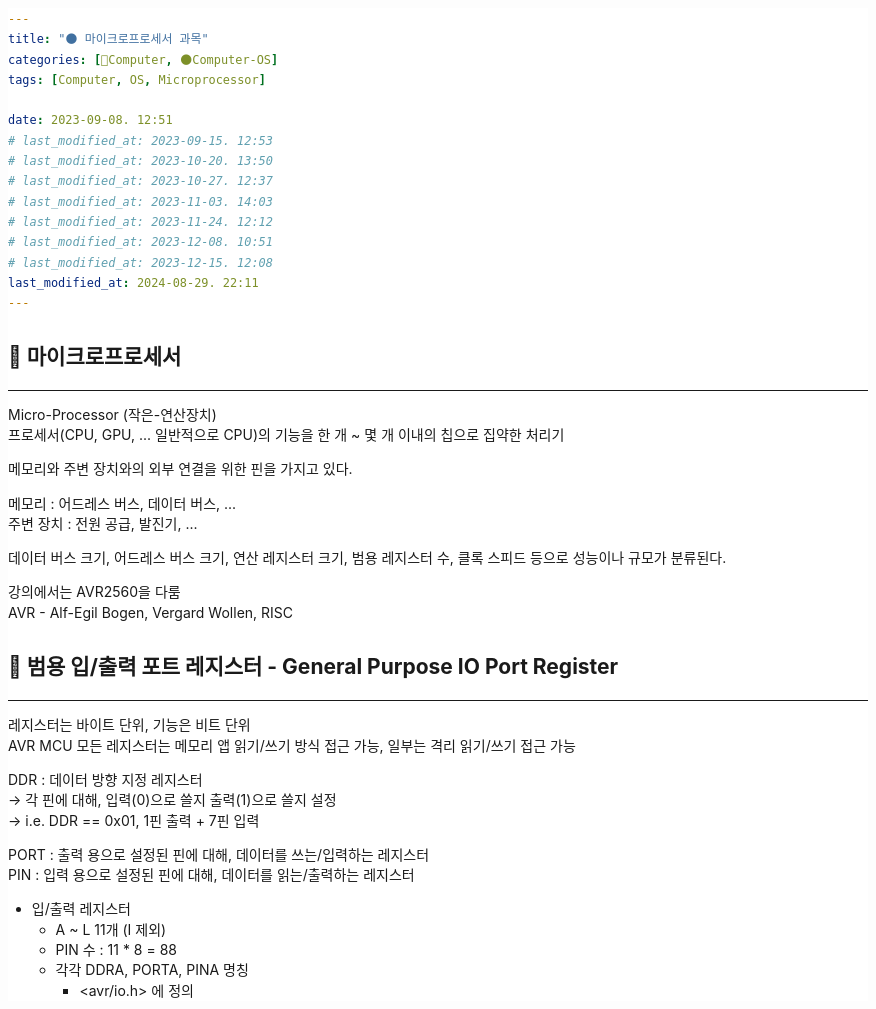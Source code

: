 ```yaml
---
title: "🌑 마이크로프로세서 과목"
categories: [💫Computer, 🌑Computer-OS]
tags: [Computer, OS, Microprocessor]

date: 2023-09-08. 12:51
# last_modified_at: 2023-09-15. 12:53
# last_modified_at: 2023-10-20. 13:50
# last_modified_at: 2023-10-27. 12:37
# last_modified_at: 2023-11-03. 14:03
# last_modified_at: 2023-11-24. 12:12
# last_modified_at: 2023-12-08. 10:51
# last_modified_at: 2023-12-15. 12:08
last_modified_at: 2024-08-29. 22:11
---
```


## 💫 마이크로프로세서

---

Micro-Processor (작은-연산장치)  
프로세서(CPU, GPU, ... 일반적으로 CPU)의 기능을 한 개 ~ 몇 개 이내의 칩으로 집약한 처리기  

메모리와 주변 장치와의 외부 연결을 위한 핀을 가지고 있다.  

메모리 : 어드레스 버스, 데이터 버스, ...  
주변 장치 : 전원 공급, 발진기, ...  

데이터 버스 크기, 어드레스 버스 크기, 연산 레지스터 크기, 범용 레지스터 수, 클록 스피드 등으로 성능이나 규모가 분류된다.  

강의에서는 AVR2560을 다룸  
AVR - Alf-Egil Bogen, Vergard Wollen, RISC  

## 💫 범용 입/출력 포트 레지스터 - General Purpose IO Port Register

---

레지스터는 바이트 단위, 기능은 비트 단위  
AVR MCU 모든 레지스터는 메모리 앱 읽기/쓰기 방식 접근 가능, 일부는 격리 읽기/쓰기 접근 가능  

DDR : 데이터 방향 지정 레지스터  
→ 각 핀에 대해, 입력(0)으로 쓸지 출력(1)으로 쓸지 설정  
→ i.e. DDR == 0x01, 1핀 출력 + 7핀 입력  

PORT : 출력 용으로 설정된 핀에 대해, 데이터를 쓰는/입력하는 레지스터  
PIN : 입력 용으로 설정된 핀에 대해, 데이터를 읽는/출력하는 레지스터  

- 입/출력 레지스터
  - A ~ L 11개 (I 제외)
  - PIN 수 : 11 * 8 = 88
  - 각각 DDRA, PORTA, PINA 명칭
    - \<avr/io.h\> 에 정의
